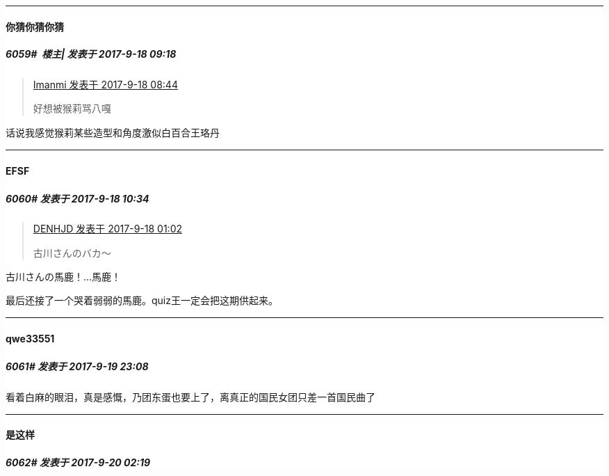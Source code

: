 





-----

####  你猜你猜你猜  
##### 6059#         楼主| 发表于 2017-9-18 09:18



<blockquote><a href="httphttps://bbs.saraba1st.com/2b/forum.php?mod=redirect&amp;goto=findpost&amp;pid=37232367&amp;ptid=1102389" target="_blank">Imanmi 发表于 2017-9-18 08:44</a>

好想被猴莉骂八嘎</blockquote>
话说我感觉猴莉某些造型和角度激似白百合王珞丹







-----

####  EFSF  
##### 6060#       发表于 2017-9-18 10:34



<blockquote><a href="httphttps://bbs.saraba1st.com/2b/forum.php?mod=redirect&amp;goto=findpost&amp;pid=37231403&amp;ptid=1102389" target="_blank">DENHJD 发表于 2017-9-18 01:02</a>

古川さんのバカ～</blockquote>
古川さんの馬鹿！...馬鹿！


最后还接了一个哭着弱弱的馬鹿。quiz王一定会把这期供起来。







-----

####  qwe33551  
##### 6061#       发表于 2017-9-19 23:08




看着白麻的眼泪，真是感慨，乃团东蛋也要上了，离真正的国民女团只差一首国民曲了







-----

####  是这样  
##### 6062#       发表于 2017-9-20 02:19
